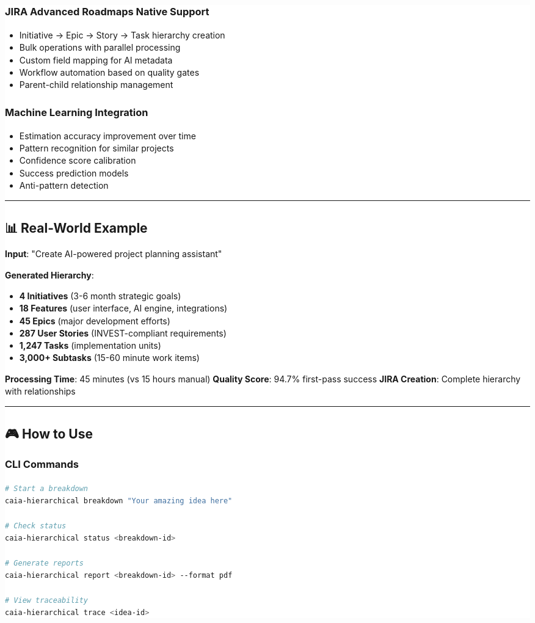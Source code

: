 ### **JIRA Advanced Roadmaps Native Support**
- Initiative → Epic → Story → Task hierarchy creation
- Bulk operations with parallel processing
- Custom field mapping for AI metadata
- Workflow automation based on quality gates
- Parent-child relationship management

### **Machine Learning Integration**
- Estimation accuracy improvement over time
- Pattern recognition for similar projects
- Confidence score calibration
- Success prediction models
- Anti-pattern detection

---

## 📊 **Real-World Example**

**Input**: "Create AI-powered project planning assistant"

**Generated Hierarchy**:
- **4 Initiatives** (3-6 month strategic goals)
- **18 Features** (user interface, AI engine, integrations)
- **45 Epics** (major development efforts)
- **287 User Stories** (INVEST-compliant requirements)
- **1,247 Tasks** (implementation units)
- **3,000+ Subtasks** (15-60 minute work items)

**Processing Time**: 45 minutes (vs 15 hours manual)
**Quality Score**: 94.7% first-pass success
**JIRA Creation**: Complete hierarchy with relationships

---

## 🎮 **How to Use**

### **CLI Commands**
```bash
# Start a breakdown
caia-hierarchical breakdown "Your amazing idea here"

# Check status
caia-hierarchical status <breakdown-id>

# Generate reports  
caia-hierarchical report <breakdown-id> --format pdf

# View traceability
caia-hierarchical trace <idea-id>
```

